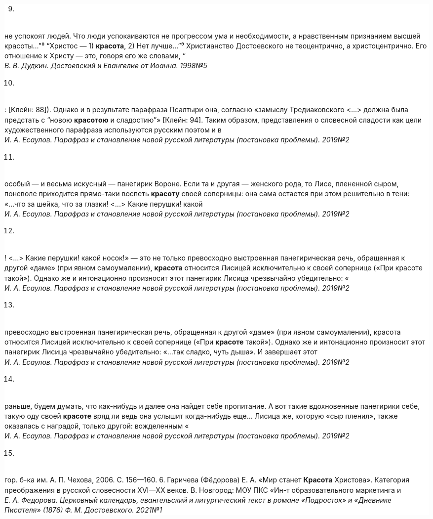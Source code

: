 9.
<br>не успокоят людей. Что люди успокаиваются не
  прогрессом ума и необходимости, а нравственным признанием высшей
  красоты…”⁸
  “Христос — 1) **красота**, 2) Нет лучше…”⁹
  Христианство Достоевского не теоцентрично, а христоцентрично. Его
  отношение к Христу — это, говоря его же словами, “
<br> *В. В. Дудкин. Достоевский и Евангелие от Иоанна. 1998№5* 

10.
<br>:
  [Клейн: 88]). Однако и в результате парафраза Псалтыри она, согласно
  «замыслу Тредиаковского <...> должна была предстать с “новою **красотою** и
  сладостию”» [Клейн: 94]. Таким образом, представления о словесной
  сладости как цели художественного парафраза используются русским поэтом
  и в 
<br> *И. А. Есаулов. Парафраз и становление новой русской литературы (постановка проблемы). 2019№2* 

11.
<br>особый — и
  весьма искусный — панегирик Вороне. Если та и другая — женского рода, то
  Лисе, плененной сыром, поневоле приходится прямо-таки воспеть **красоту**
  своей соперницы: она сама остается при этом решительно в тени: «...что
  за шейка, что за глазки! <...> Какие перушки! какой
<br> *И. А. Есаулов. Парафраз и становление новой русской литературы (постановка проблемы). 2019№2* 

12.
<br>! <...> Какие перушки! какой носок!» — это не
  только превосходно выстроенная панегирическая речь, обращенная к другой
  «даме» (при явном самоумалении), **красота** относится Лисицей исключительно
  к своей сопернице («При красоте такой»). Однако же и интонационно
  произносит этот панегирик Лисица чрезвычайно убедительно: «
<br> *И. А. Есаулов. Парафраз и становление новой русской литературы (постановка проблемы). 2019№2* 

13.
<br> превосходно выстроенная панегирическая речь, обращенная к другой
  «даме» (при явном самоумалении), красота относится Лисицей исключительно
  к своей сопернице («При **красоте** такой»). Однако же и интонационно
  произносит этот панегирик Лисица чрезвычайно убедительно: «...так
  сладко, чуть дыша». И завершает этот 
<br> *И. А. Есаулов. Парафраз и становление новой русской литературы (постановка проблемы). 2019№2* 

14.
<br>раньше,
  будем думать, что как-нибудь и далее она найдет себе пропитание. А вот
  такие вдохновенные панегирики себе, такую оду своей **красоте** вряд ли ведь
  она услышит когда-нибудь еще…
  Лисица же, которую «сыр пленил», также оказалась с наградой, только
  другой: вожделенным «
<br> *И. А. Есаулов. Парафраз и становление новой русской литературы (постановка проблемы). 2019№2* 

15.
<br>гор.
      б-ка им. А. П. Чехова, 2006. С. 156—160.
  6.  Гаричева (Фёдорова) Е. А. «Мир станет **Красота** Христова». Категория
      преображения в русской словесности XVI—XX веков. В. Новгород: МОУ
      ПКС «Ин-т образовательного маркетинга и 
<br> *Е. А. Федорова. Церковный календарь, евангельский и литургический текст в романе «Подросток» и «Дневнике Писателя» (1876) Ф. М. Достоевского. 2021№1* 
